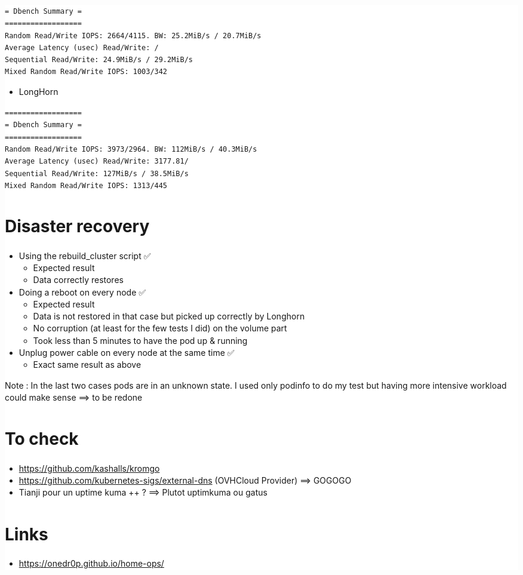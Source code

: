 ```
= Dbench Summary =
==================
Random Read/Write IOPS: 2664/4115. BW: 25.2MiB/s / 20.7MiB/s
Average Latency (usec) Read/Write: /
Sequential Read/Write: 24.9MiB/s / 29.2MiB/s
Mixed Random Read/Write IOPS: 1003/342
```
- LongHorn
```
==================
= Dbench Summary =
==================
Random Read/Write IOPS: 3973/2964. BW: 112MiB/s / 40.3MiB/s
Average Latency (usec) Read/Write: 3177.81/
Sequential Read/Write: 127MiB/s / 38.5MiB/s
Mixed Random Read/Write IOPS: 1313/445
```

# Disaster recovery

- Using the rebuild_cluster script ✅
    - Expected result
    - Data correctly restores
- Doing a reboot on every node ✅
    - Expected result
    - Data is not restored in that case but picked up correctly by Longhorn
    - No corruption (at least for the few tests I did) on the volume part
    - Took less than 5 minutes to have the pod up & running
- Unplug power cable on every node at the same time ✅
    - Exact same result as above

Note : In the last two cases pods are in an unknown state. I used only podinfo to do my test but having more intensive workload could make sense ==> to be redone

# To check

- https://github.com/kashalls/kromgo
- https://github.com/kubernetes-sigs/external-dns (OVHCloud Provider) ==> GOGOGO
- Tianji pour un uptime kuma ++ ? ==> Plutot uptimkuma ou gatus

# Links

- https://onedr0p.github.io/home-ops/